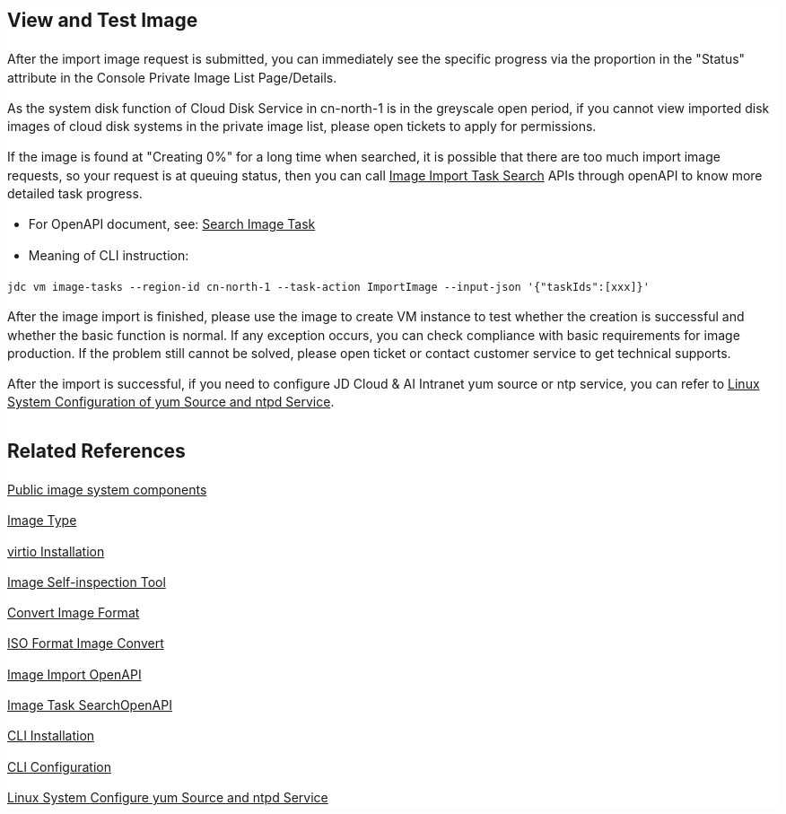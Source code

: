 ## View and Test Image
After the import image request is submitted, you can immediately see the specific progress via the proportion in the "Status" attribute in the Console Private Image List Page/Details.

As the system disk function of Cloud Disk Service in cn-north-1 is in the greyscale open period, if you cannot view imported disk images of cloud disk systems in the private image list, please open tickets to apply for permissions.

If the image is found at "Creating 0%" for a long time when searched, it is possible that there are too much import image requests, so your request is at queuing status, then you can call [Image Import Task Search](https://docs.jdcloud.com/en/virtual-machines/api/imagetasks?content=API) APIs through openAPI to know more detailed task progress.

* For OpenAPI document, see: [Search Image Task](https://docs.jdcloud.com/en/virtual-machines/api/imagetasks?content=API)<br>

* Meaning of CLI instruction:

```
jdc vm image-tasks --region-id cn-north-1 --task-action ImportImage --input-json '{"taskIds":[xxx]}'
```
After the image import is finished, please use the image to create VM instance to test whether the creation is successful and whether the basic function is normal. If any exception occurs, you can check compliance with basic requirements for image production. If the problem still cannot be solved, please open ticket or contact customer service to get technical supports.

After the import is successful, if you need to configure JD Cloud & AI Intranet yum source or ntp service, you can refer to [Linux System Configuration of yum Source and ntpd Service](https://docs.jdcloud.com/en/virtual-machines/linux-yum-ntpd).

## Related References
[Public image system components](https://docs.jdcloud.com/en/virtual-machines/default-agent-in-public-image)

[Image Type](https://docs.jdcloud.com/en/virtual-machines/image-type)

[virtio Installation](https://docs.jdcloud.com/en/virtual-machines/install-virtio-driver)

[Image Self-inspection Tool](Image-Check-Tool.md)

[Convert Image Format](Convert-Image-File-Format.md) 

[ISO Format Image Convert](Convert-Image-File-Format-From-ISO.md)

[Image Import OpenAPI](https://docs.jdcloud.com/en/virtual-machines/api/importimage?content=API)

[Image Task SearchOpenAPI](https://docs.jdcloud.com/en/virtual-machines/api/imagetasks?content=API) 

[CLI Installation](https://docs.jdcloud.com/en/cli/installation) 

[CLI Configuration](https://docs.jdcloud.com/en/cli/config)

[Linux System Configure yum Source and ntpd Service](https://docs.jdcloud.com/en/virtual-machines/linux-yum-ntpd)

